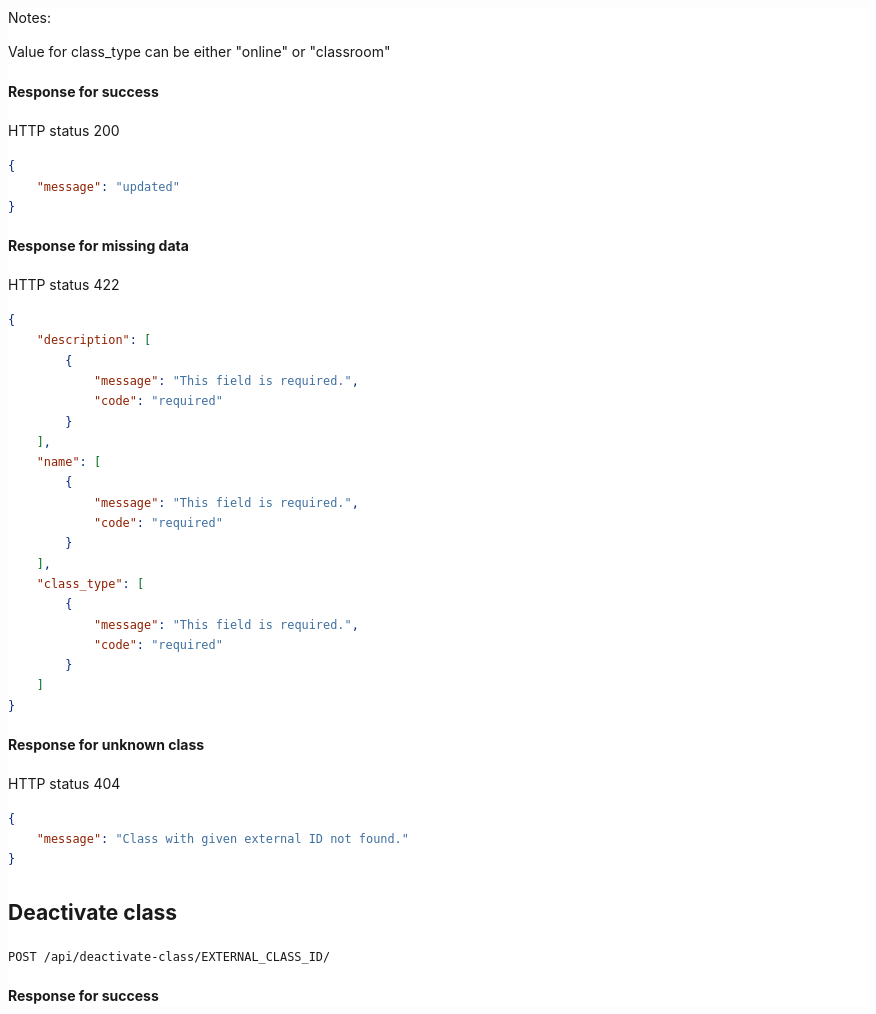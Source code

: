 Notes:

Value for class_type can be either "online" or "classroom"

#### Response for success

HTTP status 200

``` json
{
	"message": "updated"
}
```

#### Response for missing data

HTTP status 422

``` json
{
	"description": [
		{
			"message": "This field is required.",
			"code": "required"
		}
	],
	"name": [
		{
			"message": "This field is required.",
			"code": "required"
		}
	],
	"class_type": [
		{
			"message": "This field is required.",
			"code": "required"
		}
	]
}
```

#### Response for unknown class

HTTP status 404

``` json
{
	"message": "Class with given external ID not found."
}
```

## Deactivate class

`POST /api/deactivate-class/EXTERNAL_CLASS_ID/`

#### Response for success
